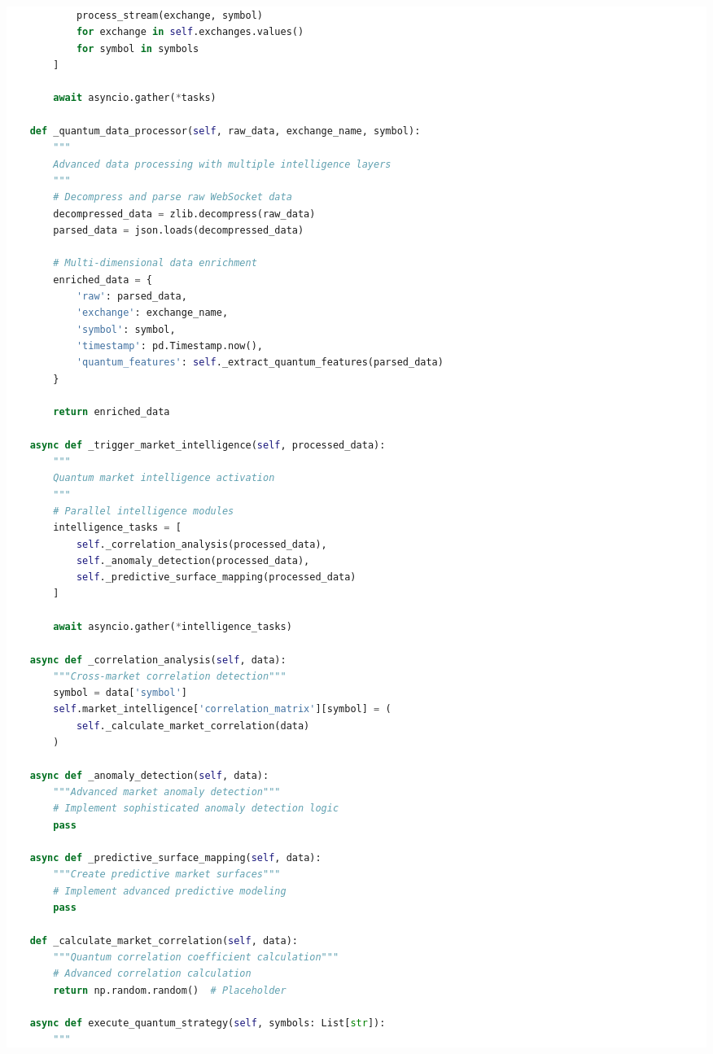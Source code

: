 ```python
            process_stream(exchange, symbol) 
            for exchange in self.exchanges.values() 
            for symbol in symbols
        ]
        
        await asyncio.gather(*tasks)
    
    def _quantum_data_processor(self, raw_data, exchange_name, symbol):
        """
        Advanced data processing with multiple intelligence layers
        """
        # Decompress and parse raw WebSocket data
        decompressed_data = zlib.decompress(raw_data)
        parsed_data = json.loads(decompressed_data)
        
        # Multi-dimensional data enrichment
        enriched_data = {
            'raw': parsed_data,
            'exchange': exchange_name,
            'symbol': symbol,
            'timestamp': pd.Timestamp.now(),
            'quantum_features': self._extract_quantum_features(parsed_data)
        }
        
        return enriched_data
    
    async def _trigger_market_intelligence(self, processed_data):
        """
        Quantum market intelligence activation
        """
        # Parallel intelligence modules
        intelligence_tasks = [
            self._correlation_analysis(processed_data),
            self._anomaly_detection(processed_data),
            self._predictive_surface_mapping(processed_data)
        ]
        
        await asyncio.gather(*intelligence_tasks)
    
    async def _correlation_analysis(self, data):
        """Cross-market correlation detection"""
        symbol = data['symbol']
        self.market_intelligence['correlation_matrix'][symbol] = (
            self._calculate_market_correlation(data)
        )
    
    async def _anomaly_detection(self, data):
        """Advanced market anomaly detection"""
        # Implement sophisticated anomaly detection logic
        pass
    
    async def _predictive_surface_mapping(self, data):
        """Create predictive market surfaces"""
        # Implement advanced predictive modeling
        pass
    
    def _calculate_market_correlation(self, data):
        """Quantum correlation coefficient calculation"""
        # Advanced correlation calculation
        return np.random.random()  # Placeholder
    
    async def execute_quantum_strategy(self, symbols: List[str]):
        """
```
